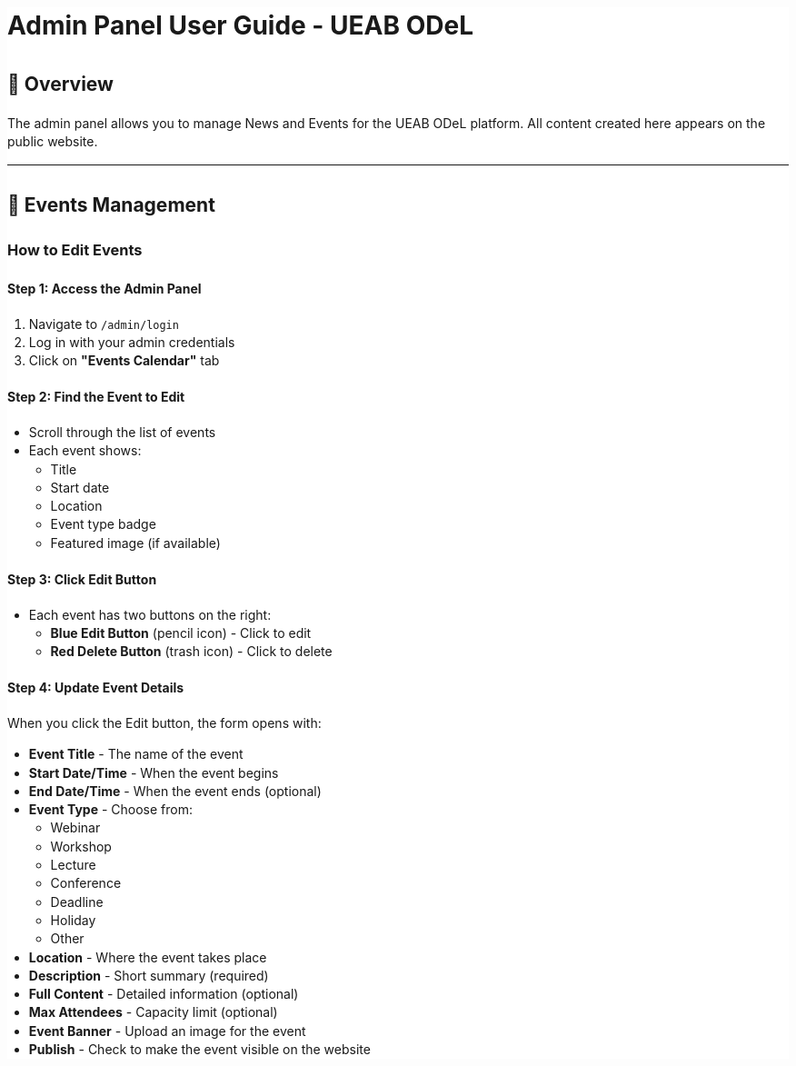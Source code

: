 # Admin Panel User Guide - UEAB ODeL

## 🎯 Overview
The admin panel allows you to manage News and Events for the UEAB ODeL platform. All content created here appears on the public website.

---

## 📅 Events Management

### How to Edit Events

#### Step 1: Access the Admin Panel
1. Navigate to `/admin/login`
2. Log in with your admin credentials
3. Click on **"Events Calendar"** tab

#### Step 2: Find the Event to Edit
- Scroll through the list of events
- Each event shows:
  - Title
  - Start date
  - Location
  - Event type badge
  - Featured image (if available)

#### Step 3: Click Edit Button
- Each event has two buttons on the right:
  - **Blue Edit Button** (pencil icon) - Click to edit
  - **Red Delete Button** (trash icon) - Click to delete

#### Step 4: Update Event Details
When you click the Edit button, the form opens with:
- **Event Title** - The name of the event
- **Start Date/Time** - When the event begins
- **End Date/Time** - When the event ends (optional)
- **Event Type** - Choose from:
  - Webinar
  - Workshop
  - Lecture
  - Conference
  - Deadline
  - Holiday
  - Other
- **Location** - Where the event takes place
- **Description** - Short summary (required)
- **Full Content** - Detailed information (optional)
- **Max Attendees** - Capacity limit (optional)
- **Event Banner** - Upload an image for the event
- **Publish** - Check to make the event visible on the website
